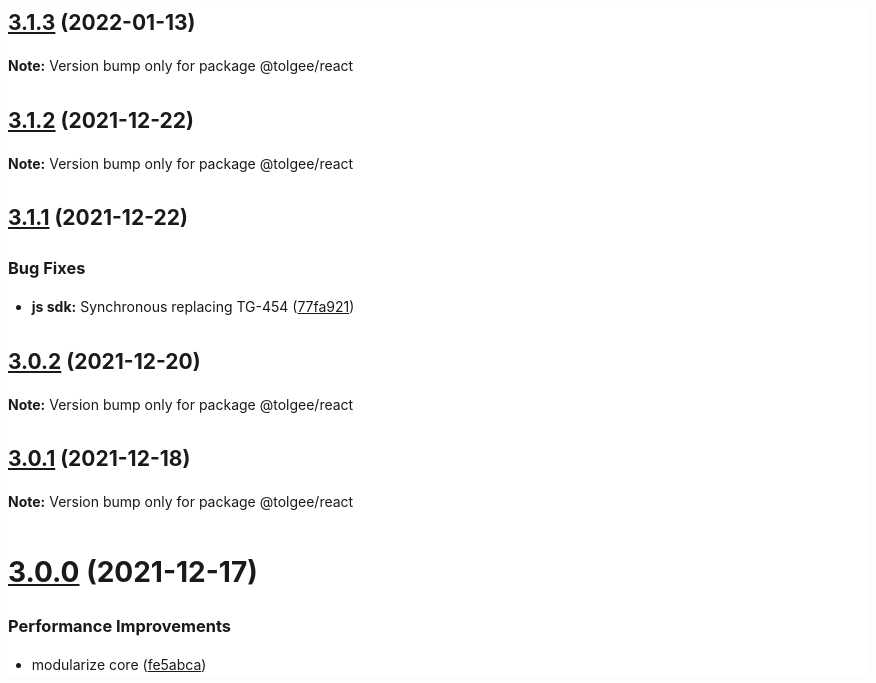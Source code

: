 


## [3.1.3](https://github.com/tolgee/tolgee-js/compare/v3.1.2...v3.1.3) (2022-01-13)

**Note:** Version bump only for package @tolgee/react





## [3.1.2](https://github.com/tolgee/tolgee-js/compare/v3.1.1...v3.1.2) (2021-12-22)

**Note:** Version bump only for package @tolgee/react





## [3.1.1](https://github.com/tolgee/tolgee-js/compare/v3.1.0...v3.1.1) (2021-12-22)


### Bug Fixes

* **js sdk:** Synchronous replacing TG-454 ([77fa921](https://github.com/tolgee/tolgee-js/commit/77fa9215fdc5d1470e4a24b9a9c1f2575985ed1b))





## [3.0.2](https://github.com/tolgee/tolgee-js/compare/v3.0.1...v3.0.2) (2021-12-20)

**Note:** Version bump only for package @tolgee/react





## [3.0.1](https://github.com/tolgee/tolgee-js/compare/v3.0.0...v3.0.1) (2021-12-18)

**Note:** Version bump only for package @tolgee/react





# [3.0.0](https://github.com/tolgee/tolgee-js/compare/v2.8.2...v3.0.0) (2021-12-17)


### Performance Improvements

* modularize core ([fe5abca](https://github.com/tolgee/tolgee-js/commit/fe5abca13987c34d27c39fb6ca162336106d9efc))

